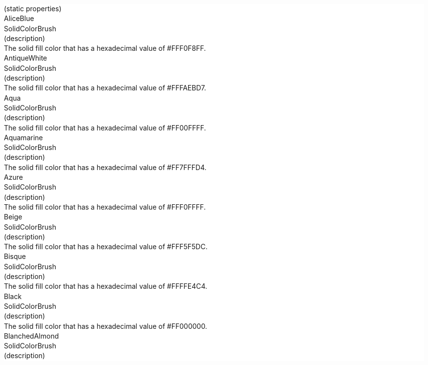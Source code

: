  <tr><td><div class="indent0">(static properties)</div></td>
 <td></td>
 </tr>
 <tr><td><div class="indent2">AliceBlue</div></td>
 <td><mshelp:link keywords="7bca6ea6-7d21-491f-8be9-889c850fe36e" tabindex="0">SolidColorBrush</mshelp:link></td>
 </tr>
 <tr><td><div class="indent4">(description)</div></td>
 <td>The solid fill color that has a hexadecimal value of #FFF0F8FF.</td>
 </tr>
 <tr><td><div class="indent2">AntiqueWhite</div></td>
 <td><mshelp:link keywords="7bca6ea6-7d21-491f-8be9-889c850fe36e" tabindex="0">SolidColorBrush</mshelp:link></td>
 </tr>
 <tr><td><div class="indent4">(description)</div></td>
 <td>The solid fill color that has a hexadecimal value of #FFFAEBD7.</td>
 </tr>
 <tr><td><div class="indent2">Aqua</div></td>
 <td><mshelp:link keywords="7bca6ea6-7d21-491f-8be9-889c850fe36e" tabindex="0">SolidColorBrush</mshelp:link></td>
 </tr>
 <tr><td><div class="indent4">(description)</div></td>
 <td>The solid fill color that has a hexadecimal value of #FF00FFFF.</td>
 </tr>
 <tr><td><div class="indent2">Aquamarine</div></td>
 <td><mshelp:link keywords="7bca6ea6-7d21-491f-8be9-889c850fe36e" tabindex="0">SolidColorBrush</mshelp:link></td>
 </tr>
 <tr><td><div class="indent4">(description)</div></td>
 <td>The solid fill color that has a hexadecimal value of #FF7FFFD4.</td>
 </tr>
 <tr><td><div class="indent2">Azure</div></td>
 <td><mshelp:link keywords="7bca6ea6-7d21-491f-8be9-889c850fe36e" tabindex="0">SolidColorBrush</mshelp:link></td>
 </tr>
 <tr><td><div class="indent4">(description)</div></td>
 <td>The solid fill color that has a hexadecimal value of #FFF0FFFF.</td>
 </tr>
 <tr><td><div class="indent2">Beige</div></td>
 <td><mshelp:link keywords="7bca6ea6-7d21-491f-8be9-889c850fe36e" tabindex="0">SolidColorBrush</mshelp:link></td>
 </tr>
 <tr><td><div class="indent4">(description)</div></td>
 <td>The solid fill color that has a hexadecimal value of #FFF5F5DC.</td>
 </tr>
 <tr><td><div class="indent2">Bisque</div></td>
 <td><mshelp:link keywords="7bca6ea6-7d21-491f-8be9-889c850fe36e" tabindex="0">SolidColorBrush</mshelp:link></td>
 </tr>
 <tr><td><div class="indent4">(description)</div></td>
 <td>The solid fill color that has a hexadecimal value of #FFFFE4C4.</td>
 </tr>
 <tr><td><div class="indent2">Black</div></td>
 <td><mshelp:link keywords="7bca6ea6-7d21-491f-8be9-889c850fe36e" tabindex="0">SolidColorBrush</mshelp:link></td>
 </tr>
 <tr><td><div class="indent4">(description)</div></td>
 <td>The solid fill color that has a hexadecimal value of #FF000000.</td>
 </tr>
 <tr><td><div class="indent2">BlanchedAlmond</div></td>
 <td><mshelp:link keywords="7bca6ea6-7d21-491f-8be9-889c850fe36e" tabindex="0">SolidColorBrush</mshelp:link></td>
 </tr>
 <tr><td><div class="indent4">(description)</div></td>
